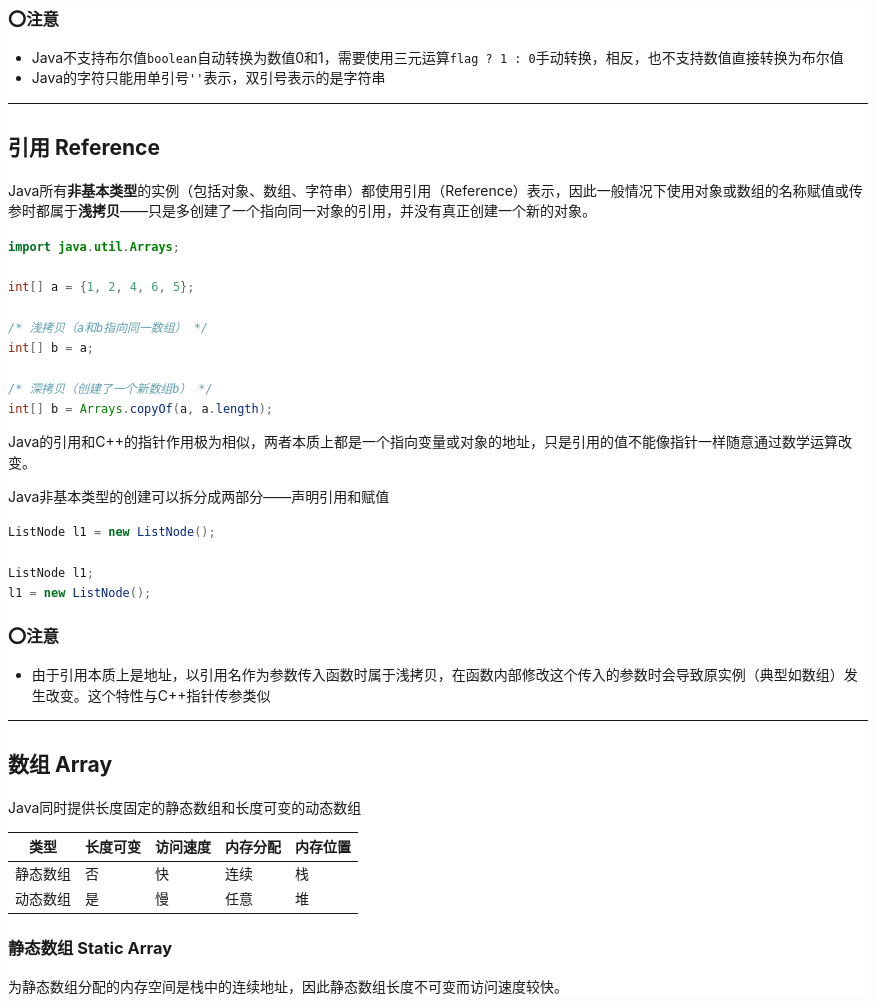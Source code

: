 ### ⭕注意

+ Java不支持布尔值`boolean`自动转换为数值0和1，需要使用三元运算`flag ? 1 : 0`手动转换，相反，也不支持数值直接转换为布尔值
+ Java的字符只能用单引号`''`表示，双引号表示的是字符串


---
## 引用 Reference

 Java所有**非基本类型**的实例（包括对象、数组、字符串）都使用引用（Reference）表示，因此一般情况下使用对象或数组的名称赋值或传参时都属于**浅拷贝**——只是多创建了一个指向同一对象的引用，并没有真正创建一个新的对象。
 
```java
import java.util.Arrays;

int[] a = {1, 2, 4, 6, 5};

/* 浅拷贝（a和b指向同一数组） */
int[] b = a;

/* 深拷贝（创建了一个新数组b） */
int[] b = Arrays.copyOf(a, a.length);
```

 Java的引用和C++的指针作用极为相似，两者本质上都是一个指向变量或对象的地址，只是引用的值不能像指针一样随意通过数学运算改变。

Java非基本类型的创建可以拆分成两部分——声明引用和赋值

```java
ListNode l1 = new ListNode();

ListNode l1;
l1 = new ListNode();
```

### ⭕注意

+ 由于引用本质上是地址，以引用名作为参数传入函数时属于浅拷贝，在函数内部修改这个传入的参数时会导致原实例（典型如数组）发生改变。这个特性与C++指针传参类似

---
## 数组 Array

Java同时提供长度固定的静态数组和长度可变的动态数组

| 类型   | 长度可变 | 访问速度 | 内存分配 | 内存位置 |
| ---- | ---- | ---- | ---- | ---- |
| 静态数组 | 否    | 快    | 连续   | 栈    |
| 动态数组 | 是    | 慢    | 任意   | 堆    |

### 静态数组 Static Array

为静态数组分配的内存空间是栈中的连续地址，因此静态数组长度不可变而访问速度较快。
